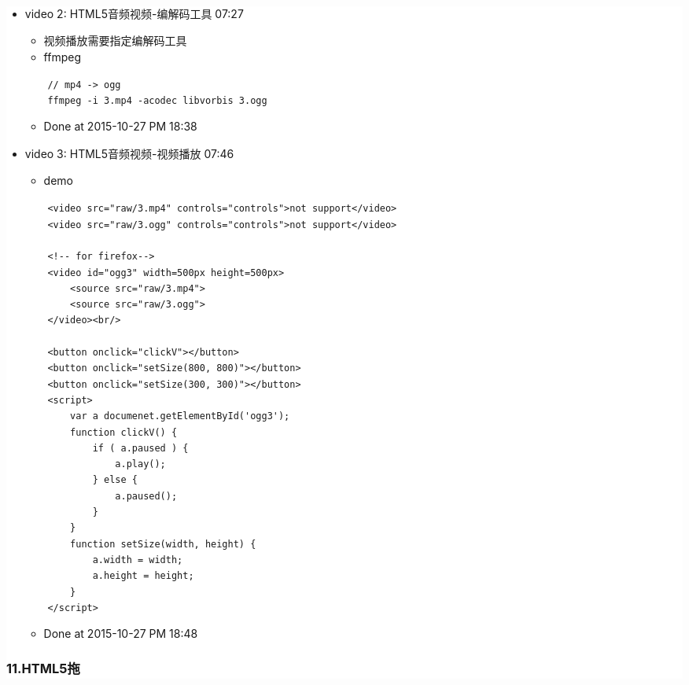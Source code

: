 * video 2: HTML5音频视频-编解码工具 07:27
	* 视频播放需要指定编解码工具
	* ffmpeg
	```
		// mp4 -> ogg
		ffmpeg -i 3.mp4 -acodec libvorbis 3.ogg
	```
	* Done at 2015-10-27 PM 18:38
	
* video 3: HTML5音频视频-视频播放 07:46
	* demo
	```
		<video src="raw/3.mp4" controls="controls">not support</video>
		<video src="raw/3.ogg" controls="controls">not support</video>
		
		<!-- for firefox-->
		<video id="ogg3" width=500px height=500px>
			<source src="raw/3.mp4">
			<source src="raw/3.ogg">
		</video><br/>
		
		<button onclick="clickV"></button>
		<button onclick="setSize(800, 800)"></button>
		<button onclick="setSize(300, 300)"></button>
		<script>
			var a documenet.getElementById('ogg3');
			function clickV() {
				if ( a.paused ) {
					a.play();
				} else {
					a.paused();
				}
			}
			function setSize(width, height) {
				a.width = width;
				a.height = height;
			}
		</script>
	```
	* Done at 2015-10-27 PM 18:48
	
### 11.HTML5拖
